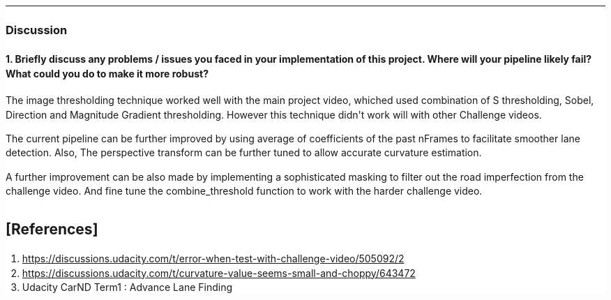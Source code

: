 




---

### Discussion

#### 1. Briefly discuss any problems / issues you faced in your implementation of this project.  Where will your pipeline likely fail?  What could you do to make it more robust?

The image thresholding technique worked well with the main project video, whiched used combination of S thresholding, Sobel, Direction and Magnitude Gradient thresholding. However this technique didn't work will with other Challenge videos.

The current pipeline can be further improved by using average of coefficients of the past nFrames to facilitate smoother lane detection. Also, The perspective transform can be further tuned to allow accurate curvature estimation.

A further improvement can be also made by implementing a sophisticated masking to filter out the road imperfection from the challenge video. And fine tune the combine_threshold function to work with the harder challenge video.



## [References]

1. https://discussions.udacity.com/t/error-when-test-with-challenge-video/505092/2
2. https://discussions.udacity.com/t/curvature-value-seems-small-and-choppy/643472
3. Udacity CarND Term1 :  Advance Lane Finding


[//]: # (Image References)
[image1]: ./examples/undistort_output.png "Undistorted"
[image2]: ./test_images/test1.jpg "Road Transformed"
[image3]: ./examples/binary_combo_example.jpg "Binary Example"
[image4]: ./examples/warped_straight_lines.jpg "Warp Example"
[image5]: ./examples/color_fit_lines.jpg "Fit Visual"
[image6]: ./examples/example_output.jpg "Output"
[video1]: ./project_video.mp4 "Video"
[calibration-image9]: ./output_images/calibration-image9.jpg
[undistor-corrected]: ./output_images/undistor-corrected.jpg	
[undistor-corrected_board]: ./output_images/undistor-corrected_board.jpg	
[undistor-corrected_sample_image]: ./output_images/undistor-corrected_sample_image.jpg
[undistor-original]: ./output_images/undistor-original.jpg	
[undistor-original_board]: ./output_images/undistor-original_board.jpg	
[undistor-original_sample_image]: ./output_images/undistor-original_sample_image.jpg
[combined_threshold-original-0]: ./output_images/combined_threshold-original-0.jpg	
[combined_threshold-original-1]: ./output_images/combined_threshold-original-1.jpg	
[combined_threshold-perspective-original-0]: ./output_images/combined_threshold-perspective-original-0.jpg	
[combined_threshold-perspective-original-1]: ./output_images/combined_threshold-perspective-original-1.jpg	
[combined_threshold-perspective-processed-0]: ./output_images/combined_threshold-perspective-processed-0.jpg	
[combined_threshold-perspective-processed-1]: ./output_images/combined_threshold-perspective-processed-1.jpg	
[combined_threshold-processed-0]: ./output_images/combined_threshold-processed-0.jpg	
[combined_threshold-processed-1]: ./output_images/combined_threshold-processed-1.jpg
[Perspective_Transform_img_points]: ./output_images/Perspective_Transform_img_points.jpg
[Perspective_Transform_unwarped]: ./output_images/Perspective_Transform_unwarped.jpg
[Sliding-Window-Search-original-0]: ./output_images/Sliding-Window-Search-original-0.jpg
[Sliding-Window-Search-processed-1]: ./output_images/Sliding-Window-Search-processed-1.jpg
[Sliding-Window-Skip-Search-original-0]: ./output_images/Sliding-Window-Skip-Search-original-0.jpg
[Sliding-Window-Skip-Search-processed-1]: ./output_images/Sliding-Window-Skip-Search-processed-1.jpg
[Highlighted_Lane_From_Video]: ./output_images/Highlight_lane_From_video.jpg.png
[Sliding_Window_Lane_Width_over_Time]: ./output_images/Sliding_Window_Lane_Width_over_Time.jpg "Lane Width Tracking against sliding window Thresholds"
[Perspective_Transform_img_points]: ./output_images/Perspective_Transform_img_points.jpg
[Perspective_Transform_unwarped]: ./output_images/Perspective_Transform_unwarped.jpg